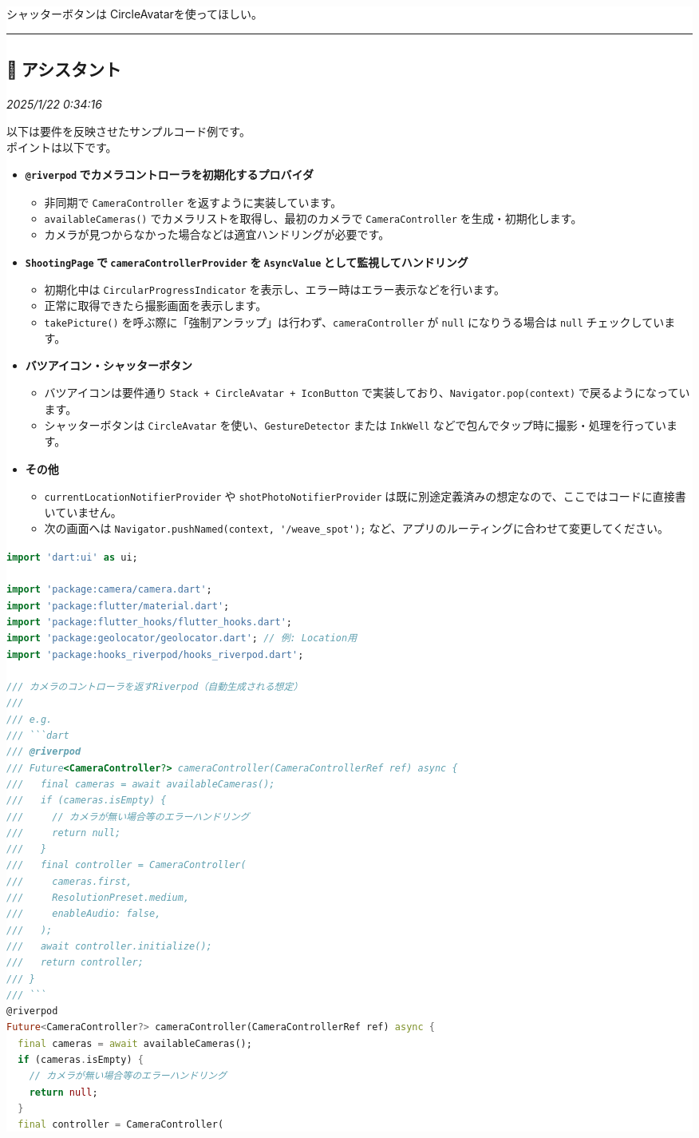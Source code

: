 シャッターボタンは CircleAvatarを使ってほしい。

---

## 🤖 アシスタント
*2025/1/22 0:34:16*

以下は要件を反映させたサンプルコード例です。  
ポイントは以下です。

- **`@riverpod` でカメラコントローラを初期化するプロバイダ**  
  - 非同期で `CameraController` を返すように実装しています。  
  - `availableCameras()` でカメラリストを取得し、最初のカメラで `CameraController` を生成・初期化します。  
  - カメラが見つからなかった場合などは適宜ハンドリングが必要です。

- **`ShootingPage` で `cameraControllerProvider` を `AsyncValue` として監視してハンドリング**  
  - 初期化中は `CircularProgressIndicator` を表示し、エラー時はエラー表示などを行います。  
  - 正常に取得できたら撮影画面を表示します。  
  - `takePicture()` を呼ぶ際に「強制アンラップ」は行わず、`cameraController` が `null` になりうる場合は `null` チェックしています。

- **バツアイコン・シャッターボタン**  
  - バツアイコンは要件通り `Stack + CircleAvatar + IconButton` で実装しており、`Navigator.pop(context)` で戻るようになっています。  
  - シャッターボタンは `CircleAvatar` を使い、`GestureDetector` または `InkWell` などで包んでタップ時に撮影・処理を行っています。

- **その他**  
  - `currentLocationNotifierProvider` や `shotPhotoNotifierProvider` は既に別途定義済みの想定なので、ここではコードに直接書いていません。  
  - 次の画面へは `Navigator.pushNamed(context, '/weave_spot');` など、アプリのルーティングに合わせて変更してください。

```dart
import 'dart:ui' as ui;

import 'package:camera/camera.dart';
import 'package:flutter/material.dart';
import 'package:flutter_hooks/flutter_hooks.dart';
import 'package:geolocator/geolocator.dart'; // 例: Location用
import 'package:hooks_riverpod/hooks_riverpod.dart';

/// カメラのコントローラを返すRiverpod（自動生成される想定）
///
/// e.g.
/// ```dart
/// @riverpod
/// Future<CameraController?> cameraController(CameraControllerRef ref) async {
///   final cameras = await availableCameras();
///   if (cameras.isEmpty) {
///     // カメラが無い場合等のエラーハンドリング
///     return null;
///   }
///   final controller = CameraController(
///     cameras.first,
///     ResolutionPreset.medium,
///     enableAudio: false,
///   );
///   await controller.initialize();
///   return controller;
/// }
/// ```
@riverpod
Future<CameraController?> cameraController(CameraControllerRef ref) async {
  final cameras = await availableCameras();
  if (cameras.isEmpty) {
    // カメラが無い場合等のエラーハンドリング
    return null;
  }
  final controller = CameraController(
```